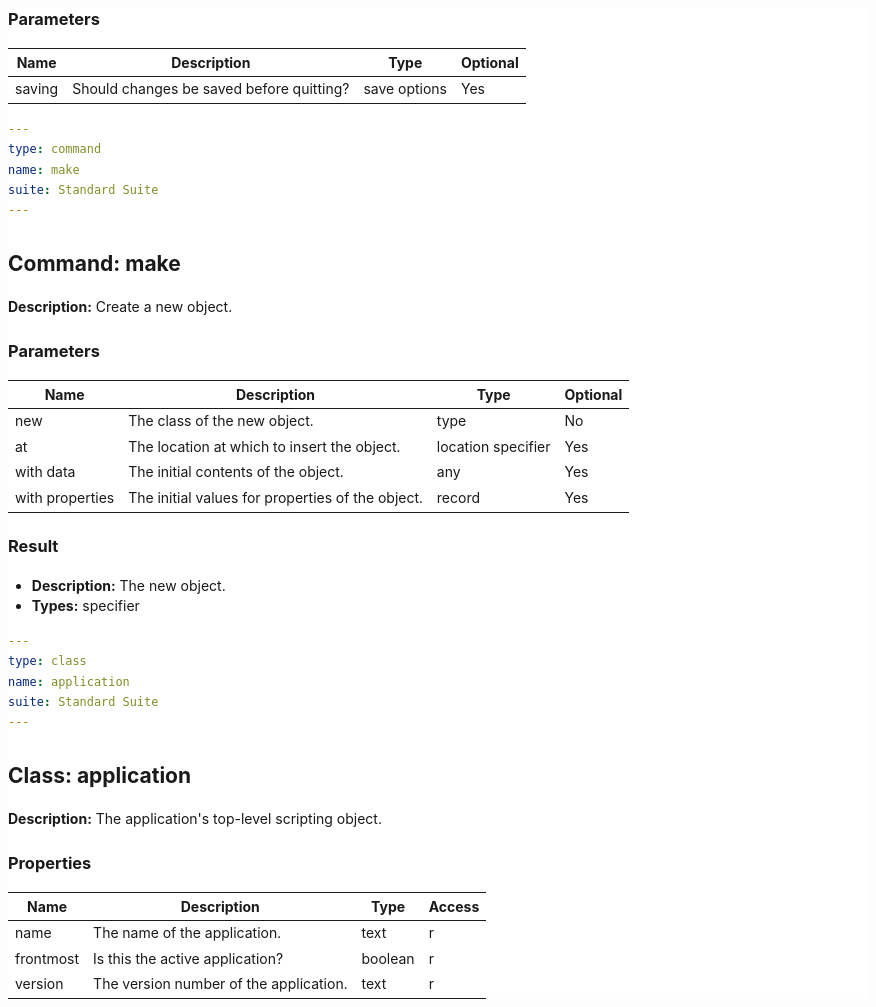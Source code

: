 ### Parameters
| Name | Description | Type | Optional |
|---|---|---|---|
| saving | Should changes be saved before quitting? | save options | Yes |

<a name="make"></a>
```yaml
---
type: command
name: make
suite: Standard Suite
---
```

## Command: make

**Description:** Create a new object.

### Parameters
| Name | Description | Type | Optional |
|---|---|---|---|
| new | The class of the new object. | type | No |
| at | The location at which to insert the object. | location specifier | Yes |
| with data | The initial contents of the object. | any | Yes |
| with properties | The initial values for properties of the object. | record | Yes |

### Result
- **Description:** The new object.
- **Types:** specifier
<a name="application"></a>
```yaml
---
type: class
name: application
suite: Standard Suite
---
```

## Class: application

**Description:** The application's top-level scripting object.

### Properties
| Name | Description | Type | Access |
|---|---|---|---|
| name | The name of the application. | text | r |
| frontmost | Is this the active application? | boolean | r |
| version | The version number of the application. | text | r |
